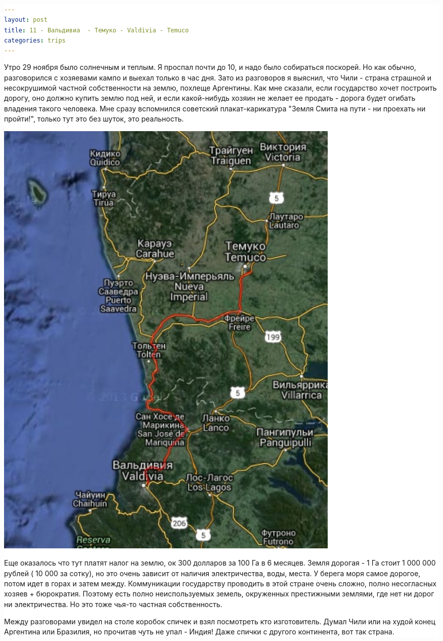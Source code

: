 ```yaml
---
layout: post
title: 11 - Вальдивиа  - Темуко - Valdivia - Temuco
categories: trips
---
```


Утро 29 ноября было солнечным и теплым. Я проспал почти до 10, и надо было собираться поскорей. Но как обычно, разговорился с хозяевами кампо и выехал только в час дня. Зато из разговоров я выяснил, что Чили - страна страшной и несокрушимой частной собственности на землю, похлеще Аргентины. Как мне сказали, если государство хочет построить дорогу, оно должно купить землю под ней, и если какой-нибудь хозяин не желает ее продать - дорога будет огибать владения такого человека. Мне сразу вспомнился советский плакат-карикатура "Земля Смита на пути - ни проехать ни пройти!", только тут это без шуток, это реальность. 

<a href="/assets/tracks/11_z9.jpg"><img src="/assets/tracks/11_z9.jpg" width="640"></a>

Еще оказалось что тут платят налог на землю, ок 300 долларов за 100 Га в 6 месяцев. Земля дорогая - 1 Га стоит 1 000 000 рублей ( 10 000 за сотку), но это очень зависит от наличия электричества, воды, места. У берега моря самое дорогое, потом идет в горах и затем между. Коммуникации государству проводить в этой стране очень сложно, полно несогласных хозяев + бюрократия. Поэтому есть полно неиспользуемых земель, окруженных престижными землями, где нет ни дорог ни электричества. Но это тоже чья-то частная собственность.

Между разговорами увидел на столе коробок спичек и взял посмотреть кто изготовитель. Думал Чили или на худой конец Аргентина или Бразилия, но прочитав чуть не упал - Индия! Даже спички с другого континента, вот так страна.

